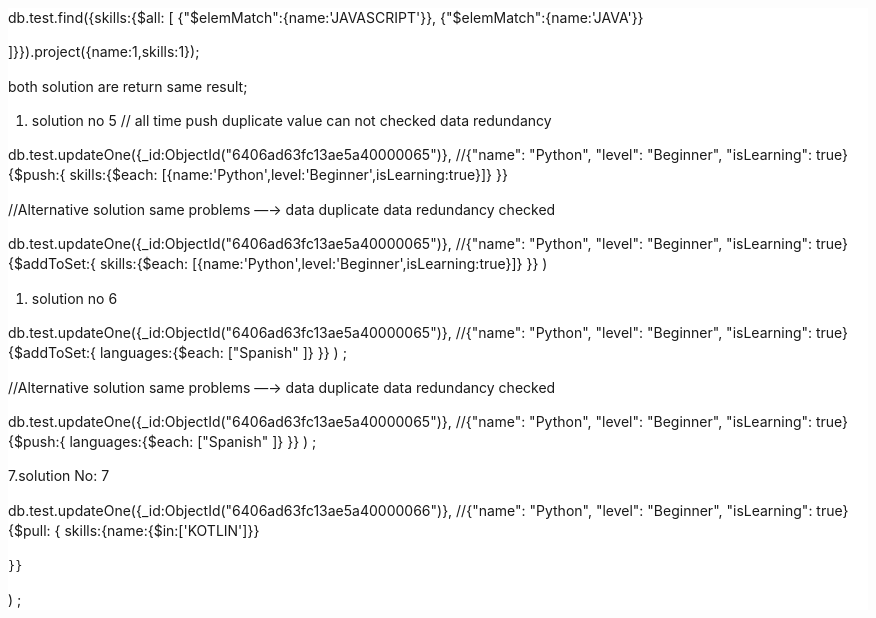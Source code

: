 db.test.find({skills:{$all: [
{"$elemMatch":{name:'JAVASCRIPT'}},
{"$elemMatch":{name:'JAVA'}}

]}}).project({name:1,skills:1});

both solution are return same result;

1. solution  no 5  // all time push duplicate value can not  checked data redundancy

db.test.updateOne({_id:ObjectId("6406ad63fc13ae5a40000065")},
//{"name": "Python", "level": "Beginner", "isLearning": true}
{$push:{
skills:{$each: [{name:'Python',level:'Beginner',isLearning:true}]}
}}

//Alternative solution  same problems —→ data duplicate data redundancy checked

db.test.updateOne({_id:ObjectId("6406ad63fc13ae5a40000065")},
//{"name": "Python", "level": "Beginner", "isLearning": true}
{$addToSet:{
skills:{$each: [{name:'Python',level:'Beginner',isLearning:true}]}
}}
)

1. solution no 6

db.test.updateOne({_id:ObjectId("6406ad63fc13ae5a40000065")},
//{"name": "Python", "level": "Beginner", "isLearning": true}
{$addToSet:{
languages:{$each: ["Spanish" ]}
}}
) ;

//Alternative solution  same problems —→ data duplicate data redundancy checked

db.test.updateOne({_id:ObjectId("6406ad63fc13ae5a40000065")},
//{"name": "Python", "level": "Beginner", "isLearning": true}
{$push:{
languages:{$each: ["Spanish" ]}
}}
) ;

7.solution No: 7

db.test.updateOne({_id:ObjectId("6406ad63fc13ae5a40000066")},
//{"name": "Python", "level": "Beginner", "isLearning": true}
{$pull: {
skills:{name:{$in:['KOTLIN']}}

```
}}

```

) ;
